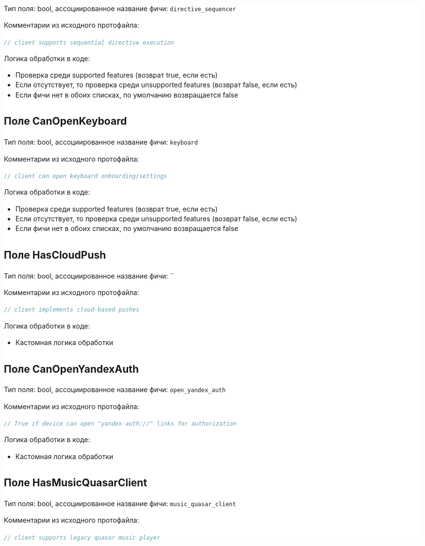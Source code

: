 Тип поля: bool, ассоциированное название фичи: `directive_sequencer`

Комментарии из исходного протофайла:
```cpp
// client supports sequential directive execution
```

Логика обработки в коде:
* Проверка среди supported features (возврат true, если есть)
* Если отсутствует, то проверка среди unsupported features (возврат false, если есть)
* Если фичи нет в обоих списках, по умолчанию возвращается false
## Поле CanOpenKeyboard 

Тип поля: bool, ассоциированное название фичи: `keyboard`

Комментарии из исходного протофайла:
```cpp
// client can open keyboard onboarding/settings
```

Логика обработки в коде:
* Проверка среди supported features (возврат true, если есть)
* Если отсутствует, то проверка среди unsupported features (возврат false, если есть)
* Если фичи нет в обоих списках, по умолчанию возвращается false
## Поле HasCloudPush 

Тип поля: bool, ассоциированное название фичи: ``

Комментарии из исходного протофайла:
```cpp
// client implements cloud-based pushes
```

Логика обработки в коде:
* Кастомная логика обработки
## Поле CanOpenYandexAuth 

Тип поля: bool, ассоциированное название фичи: `open_yandex_auth`

Комментарии из исходного протофайла:
```cpp
// True if device can open "yandex-auth://" links for authorization
```

Логика обработки в коде:
* Кастомная логика обработки
## Поле HasMusicQuasarClient 

Тип поля: bool, ассоциированное название фичи: `music_quasar_client`

Комментарии из исходного протофайла:
```cpp
// client supports legacy quasar music player
```
